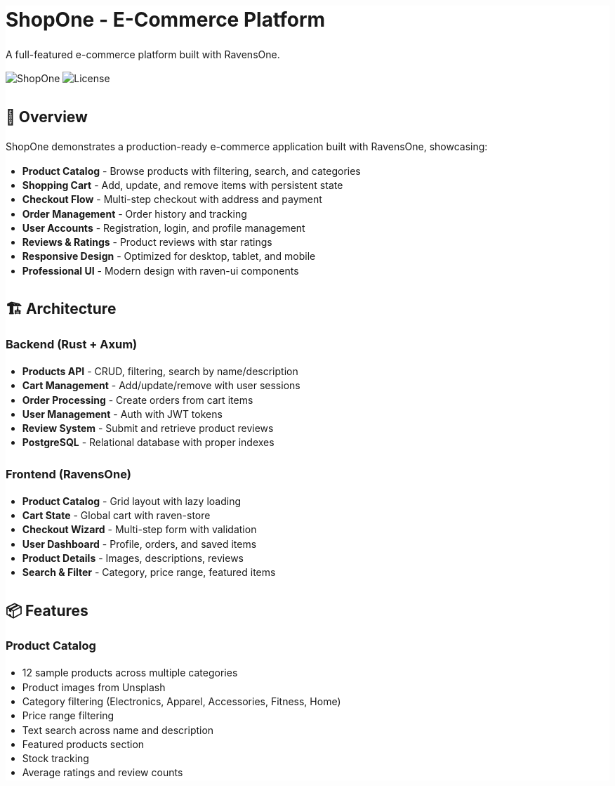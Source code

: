 # ShopOne - E-Commerce Platform

A full-featured e-commerce platform built with RavensOne.

![ShopOne](https://img.shields.io/badge/RavensOne-Example-6366f1)
![License](https://img.shields.io/badge/license-MIT-blue)

## 🎯 Overview

ShopOne demonstrates a production-ready e-commerce application built with RavensOne, showcasing:

- **Product Catalog** - Browse products with filtering, search, and categories
- **Shopping Cart** - Add, update, and remove items with persistent state
- **Checkout Flow** - Multi-step checkout with address and payment
- **Order Management** - Order history and tracking
- **User Accounts** - Registration, login, and profile management
- **Reviews & Ratings** - Product reviews with star ratings
- **Responsive Design** - Optimized for desktop, tablet, and mobile
- **Professional UI** - Modern design with raven-ui components

## 🏗️ Architecture

### Backend (Rust + Axum)
- **Products API** - CRUD, filtering, search by name/description
- **Cart Management** - Add/update/remove with user sessions
- **Order Processing** - Create orders from cart items
- **User Management** - Auth with JWT tokens
- **Review System** - Submit and retrieve product reviews
- **PostgreSQL** - Relational database with proper indexes

### Frontend (RavensOne)
- **Product Catalog** - Grid layout with lazy loading
- **Cart State** - Global cart with raven-store
- **Checkout Wizard** - Multi-step form with validation
- **User Dashboard** - Profile, orders, and saved items
- **Product Details** - Images, descriptions, reviews
- **Search & Filter** - Category, price range, featured items

## 📦 Features

### Product Catalog
- 12 sample products across multiple categories
- Product images from Unsplash
- Category filtering (Electronics, Apparel, Accessories, Fitness, Home)
- Price range filtering
- Text search across name and description
- Featured products section
- Stock tracking
- Average ratings and review counts
